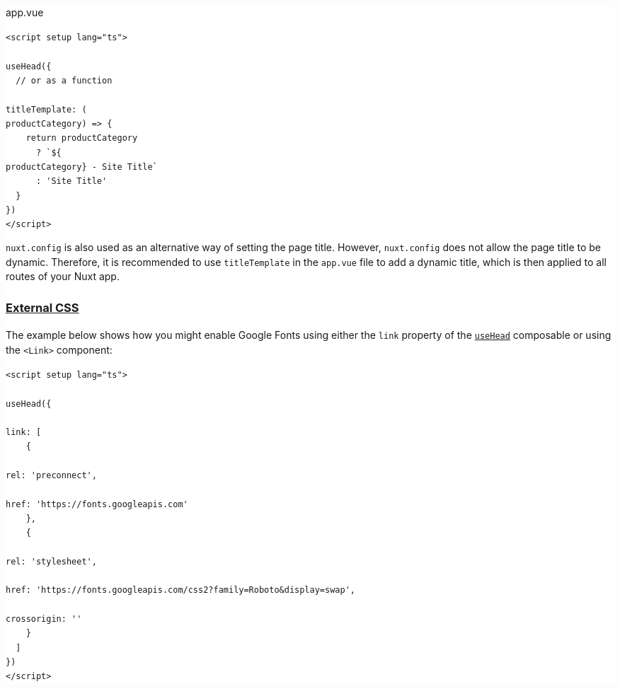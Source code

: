 app.vue

```
<script setup lang="ts">

useHead({
  // or as a function

titleTemplate: (
productCategory) => {
    return productCategory
      ? `${
productCategory} - Site Title`
      : 'Site Title'
  }
})
</script>

```

`nuxt.config` is also used as an alternative way of setting the page title. However, `nuxt.config` does not allow the page title to be dynamic. Therefore, it is recommended to use `titleTemplate` in the `app.vue` file to add a dynamic title, which is then applied to all routes of your Nuxt app.

### [External CSS](#external-css)

The example below shows how you might enable Google Fonts using either the `link` property of the [`useHead`](https://nuxt.com/docs/api/composables/use-head) composable or using the `<Link>` component:

```
<script setup lang="ts">

useHead({

link: [
    {

rel: 'preconnect',

href: 'https://fonts.googleapis.com'
    },
    {

rel: 'stylesheet',

href: 'https://fonts.googleapis.com/css2?family=Roboto&display=swap',

crossorigin: ''
    }
  ]
})
</script>

```
